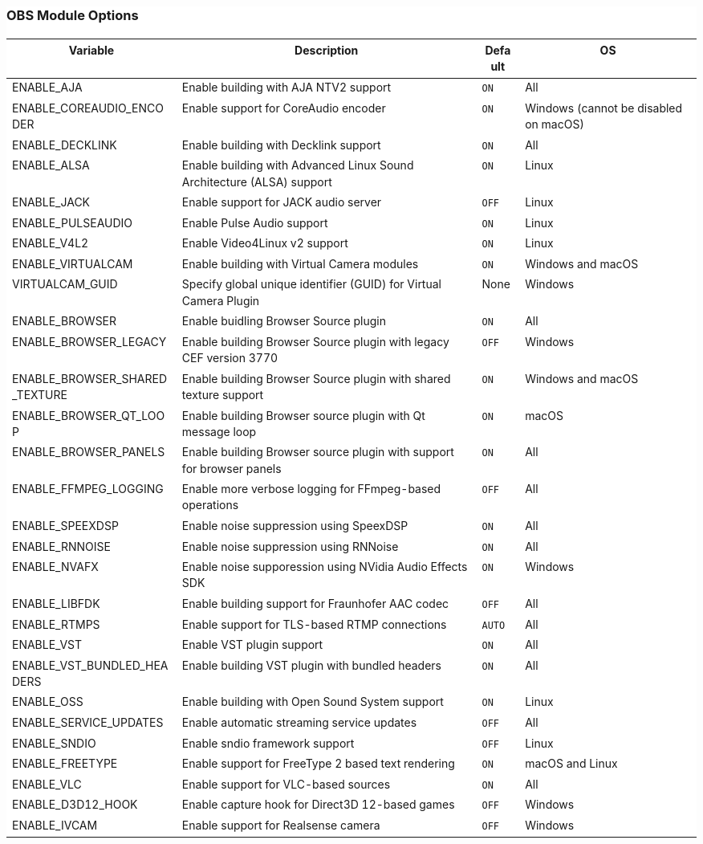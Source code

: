 ### OBS Module Options

| Variable  | Description | Default | OS  |
|-----------|-------------|---------|-----|
| ENABLE_AJA | Enable building with AJA NTV2 support | `ON` | All |
| ENABLE_COREAUDIO_ENCODER | Enable support for CoreAudio encoder | `ON` | Windows (cannot be disabled on macOS) |
| ENABLE_DECKLINK | Enable building with Decklink support | `ON` | All |
| ENABLE_ALSA | Enable building with Advanced Linux Sound Architecture (ALSA) support | `ON` | Linux |
| ENABLE_JACK | Enable support for JACK audio server | `OFF` | Linux |
| ENABLE_PULSEAUDIO | Enable Pulse Audio support | `ON` | Linux |
| ENABLE_V4L2 | Enable Video4Linux v2 support | `ON` | Linux |
| ENABLE_VIRTUALCAM | Enable building with Virtual Camera modules | `ON` | Windows and macOS |
| VIRTUALCAM_GUID | Specify global unique identifier (GUID) for Virtual Camera Plugin | None | Windows |
| ENABLE_BROWSER | Enable buidling Browser Source plugin | `ON` | All |
| ENABLE_BROWSER_LEGACY | Enable building Browser Source plugin with legacy CEF version 3770 | `OFF` | Windows |
| ENABLE_BROWSER_SHARED_TEXTURE | Enable building Browser Source plugin with shared texture support | `ON` | Windows and macOS |
| ENABLE_BROWSER_QT_LOOP | Enable building Browser source plugin with Qt message loop | `ON` | macOS |
| ENABLE_BROWSER_PANELS | Enable building Browser source plugin with support for browser panels | `ON` | All |
| ENABLE_FFMPEG_LOGGING | Enable more verbose logging for FFmpeg-based operations | `OFF` | All |
| ENABLE_SPEEXDSP | Enable noise suppression using SpeexDSP | `ON` | All |
| ENABLE_RNNOISE | Enable noise suppression using RNNoise | `ON` | All |
| ENABLE_NVAFX | Enable noise supporession using NVidia Audio Effects SDK | `ON` | Windows |
| ENABLE_LIBFDK | Enable building support for Fraunhofer AAC codec | `OFF` | All |
| ENABLE_RTMPS | Enable support for TLS-based RTMP connections | `AUTO` | All |
| ENABLE_VST | Enable VST plugin support | `ON` | All |
| ENABLE_VST_BUNDLED_HEADERS | Enable building VST plugin with bundled headers | `ON` | All |
| ENABLE_OSS | Enable building with Open Sound System support | `ON` | Linux |
| ENABLE_SERVICE_UPDATES | Enable automatic streaming service updates | `OFF` | All |
| ENABLE_SNDIO | Enable sndio framework support | `OFF` | Linux |
| ENABLE_FREETYPE | Enable support for FreeType 2 based text rendering | `ON` | macOS and Linux |
| ENABLE_VLC | Enable support for VLC-based sources | `ON` | All |
| ENABLE_D3D12_HOOK | Enable capture hook for Direct3D 12-based games | `OFF` | Windows |
| ENABLE_IVCAM | Enable support for Realsense camera | `OFF` | Windows |
